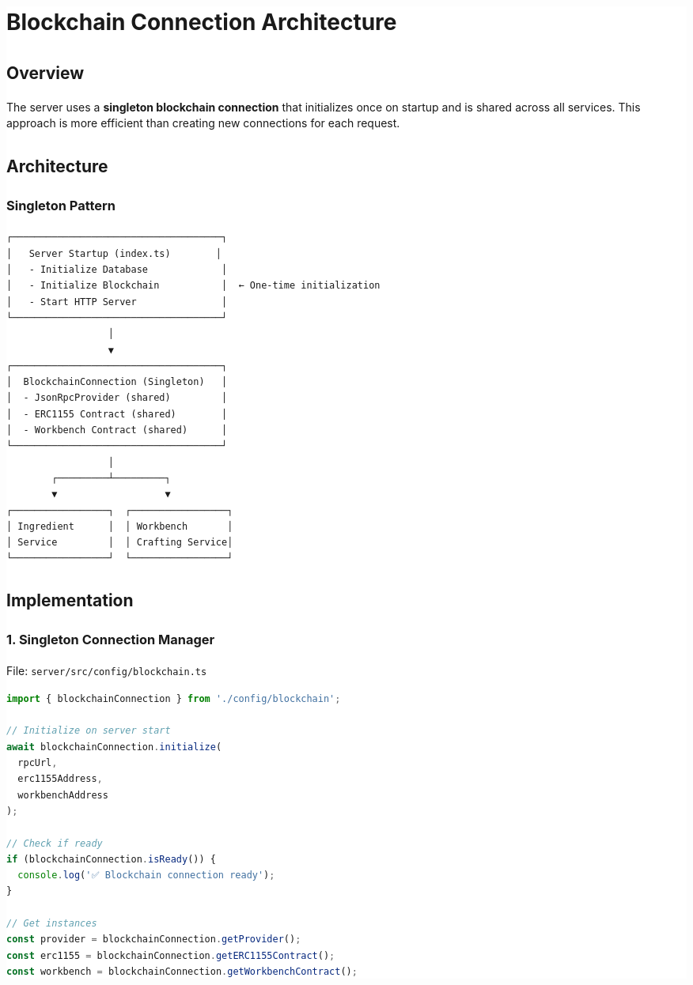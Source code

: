 # Blockchain Connection Architecture

## Overview
The server uses a **singleton blockchain connection** that initializes once on startup and is shared across all services. This approach is more efficient than creating new connections for each request.

## Architecture

### Singleton Pattern
```
┌─────────────────────────────────────┐
│   Server Startup (index.ts)        │
│   - Initialize Database             │
│   - Initialize Blockchain           │  ← One-time initialization
│   - Start HTTP Server               │
└─────────────────────────────────────┘
                  │
                  ▼
┌─────────────────────────────────────┐
│  BlockchainConnection (Singleton)   │
│  - JsonRpcProvider (shared)         │
│  - ERC1155 Contract (shared)        │
│  - Workbench Contract (shared)      │
└─────────────────────────────────────┘
                  │
        ┌─────────┴─────────┐
        ▼                   ▼
┌─────────────────┐  ┌─────────────────┐
│ Ingredient      │  │ Workbench       │
│ Service         │  │ Crafting Service│
└─────────────────┘  └─────────────────┘
```

## Implementation

### 1. Singleton Connection Manager
File: `server/src/config/blockchain.ts`

```typescript
import { blockchainConnection } from './config/blockchain';

// Initialize on server start
await blockchainConnection.initialize(
  rpcUrl,
  erc1155Address,
  workbenchAddress
);

// Check if ready
if (blockchainConnection.isReady()) {
  console.log('✅ Blockchain connection ready');
}

// Get instances
const provider = blockchainConnection.getProvider();
const erc1155 = blockchainConnection.getERC1155Contract();
const workbench = blockchainConnection.getWorkbenchContract();
```
